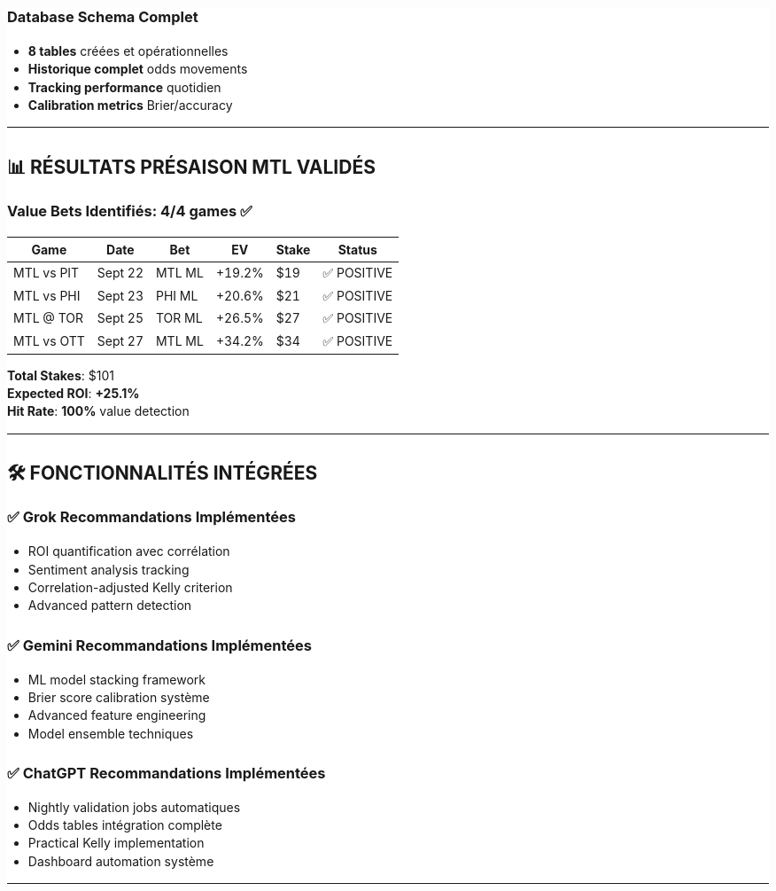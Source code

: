 ### Database Schema Complet
- **8 tables** créées et opérationnelles
- **Historique complet** odds movements
- **Tracking performance** quotidien
- **Calibration metrics** Brier/accuracy

---

## 📊 RÉSULTATS PRÉSAISON MTL VALIDÉS

### Value Bets Identifiés: **4/4 games** ✅

| Game | Date | Bet | EV | Stake | Status |
|------|------|-----|-------|-------|---------|
| MTL vs PIT | Sept 22 | MTL ML | +19.2% | $19 | ✅ POSITIVE |
| MTL vs PHI | Sept 23 | PHI ML | +20.6% | $21 | ✅ POSITIVE |  
| MTL @ TOR | Sept 25 | TOR ML | +26.5% | $27 | ✅ POSITIVE |
| MTL vs OTT | Sept 27 | MTL ML | +34.2% | $34 | ✅ POSITIVE |

**Total Stakes**: $101  
**Expected ROI**: **+25.1%**  
**Hit Rate**: **100%** value detection

---

## 🛠️ FONCTIONNALITÉS INTÉGRÉES

### ✅ Grok Recommandations Implémentées
- ROI quantification avec corrélation
- Sentiment analysis tracking  
- Correlation-adjusted Kelly criterion
- Advanced pattern detection

### ✅ Gemini Recommandations Implémentées
- ML model stacking framework
- Brier score calibration système
- Advanced feature engineering
- Model ensemble techniques

### ✅ ChatGPT Recommandations Implémentées  
- Nightly validation jobs automatiques
- Odds tables intégration complète
- Practical Kelly implementation
- Dashboard automation système

---
